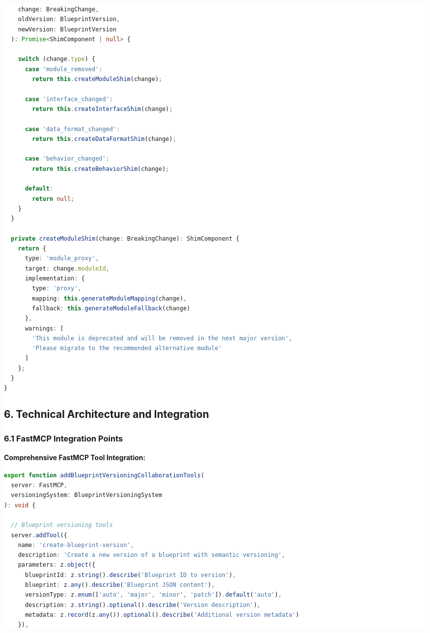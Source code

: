```typescript
    change: BreakingChange,
    oldVersion: BlueprintVersion,
    newVersion: BlueprintVersion
  ): Promise<ShimComponent | null> {
    
    switch (change.type) {
      case 'module_removed':
        return this.createModuleShim(change);
        
      case 'interface_changed':
        return this.createInterfaceShim(change);
        
      case 'data_format_changed':
        return this.createDataFormatShim(change);
        
      case 'behavior_changed':
        return this.createBehaviorShim(change);
        
      default:
        return null;
    }
  }
  
  private createModuleShim(change: BreakingChange): ShimComponent {
    return {
      type: 'module_proxy',
      target: change.moduleId,
      implementation: {
        type: 'proxy',
        mapping: this.generateModuleMapping(change),
        fallback: this.generateModuleFallback(change)
      },
      warnings: [
        'This module is deprecated and will be removed in the next major version',
        'Please migrate to the recommended alternative module'
      ]
    };
  }
}
```

## 6. Technical Architecture and Integration

### 6.1 FastMCP Integration Points

**Comprehensive FastMCP Tool Integration:**
```typescript
export function addBlueprintVersioningCollaborationTools(
  server: FastMCP,
  versioningSystem: BlueprintVersioningSystem
): void {
  
  // Blueprint versioning tools
  server.addTool({
    name: 'create-blueprint-version',
    description: 'Create a new version of a blueprint with semantic versioning',
    parameters: z.object({
      blueprintId: z.string().describe('Blueprint ID to version'),
      blueprint: z.any().describe('Blueprint JSON content'),
      versionType: z.enum(['auto', 'major', 'minor', 'patch']).default('auto'),
      description: z.string().optional().describe('Version description'),
      metadata: z.record(z.any()).optional().describe('Additional version metadata')
    }),
```